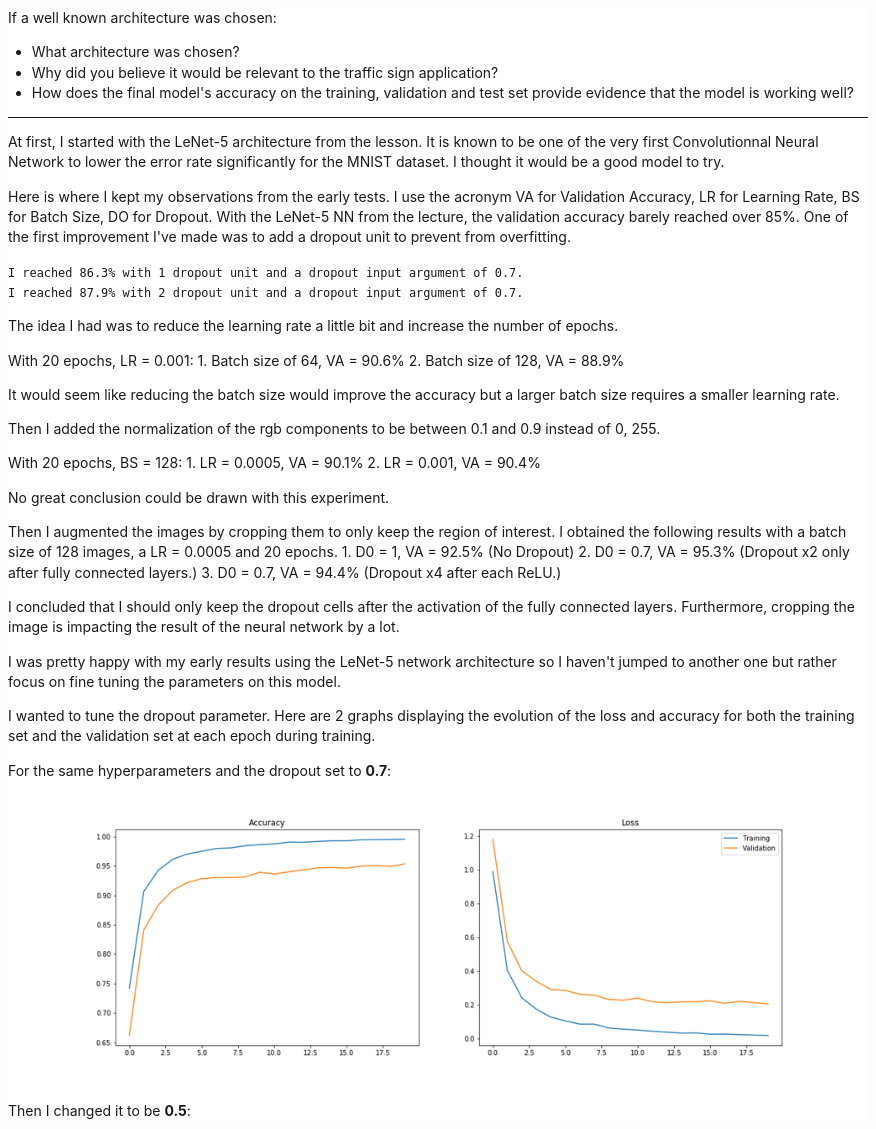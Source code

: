 If a well known architecture was chosen:
* What architecture was chosen?
* Why did you believe it would be relevant to the traffic sign application?
* How does the final model's accuracy on the training, validation and test set provide evidence that the model is working well?

------


At first, I started with the LeNet-5 architecture from the lesson. It is known to be one of the very first Convolutionnal Neural Network to lower the error rate significantly for the MNIST dataset. I thought it would be a good model to try.


Here is where I kept my observations from the early tests. I use the acronym VA for Validation Accuracy, LR for Learning Rate, BS for Batch Size, DO for Dropout.
With the LeNet-5 NN from the lecture, the validation accuracy barely reached over 85%. One of the first improvement I've made was to add a dropout unit to prevent from overfitting.

    I reached 86.3% with 1 dropout unit and a dropout input argument of 0.7.
    I reached 87.9% with 2 dropout unit and a dropout input argument of 0.7.

The idea I had was to reduce the learning rate a little bit and increase the number of epochs.

With 20 epochs, LR = 0.001:
    1. Batch size of 64, VA = 90.6%
    2. Batch size of 128, VA = 88.9%

It would seem like reducing the batch size would improve the accuracy but a larger batch size requires a smaller learning rate.

Then I added the normalization of the rgb components to be between 0.1 and 0.9 instead of 0, 255.

With 20 epochs, BS = 128:
    1. LR = 0.0005, VA = 90.1%
    2. LR = 0.001,  VA = 90.4%

No great conclusion could be drawn with this experiment.    

Then I augmented the images by cropping them to only keep the region of interest. I obtained the following results with a batch size of 128 images, a LR = 0.0005 and 20 epochs.
    1. D0 = 1,   VA = 92.5%      (No Dropout)
    2. D0 = 0.7, VA = 95.3%      (Dropout x2 only after fully connected layers.)
    3. D0 = 0.7, VA = 94.4%      (Dropout x4 after each ReLU.)

I concluded that I should only keep the dropout cells after the activation of the fully connected layers. Furthermore, cropping the image is impacting the result of the neural network by a lot.

I was pretty happy with my early results using the LeNet-5 network architecture so I haven't jumped to another one but rather focus on fine tuning the parameters on this model.

I wanted to tune the dropout parameter. Here are 2 graphs displaying the evolution of the loss and accuracy for both the training set and the validation set at each epoch during training.

For the same hyperparameters and the dropout set to **0.7**:

![alt text][image7]

Then I changed it to be **0.5**:


[//]: # (Image References)
[image1]: ./saved_figures/classes.png "Classes"
[image2]: ./saved_figures/distribution.png "Distribution"
[image3]: ./saved_figures/roi.png "Roi"
[image4]: ./saved_figures/norm.png "Normalized"
[image5]: ./saved_figures/rotation.png "Rotate"
[image6]: ./saved_figures/stretch.png "Stretch"
[dropout]: ./saved_figures/dropout.jpeg "dropout"
[image7]: ./saved_figures/lossAccuracy-65.png "lossAccuracy"
[image8]: ./saved_figures/lossAccuracy.png "lossAccuracy"
[image9]: ./saved_figures/placeholder.png "Traffic Sign 5"
[testimg1]: ./new_images/1.ppm
[testimg2]: ./new_images/2.ppm
[testimg3]: ./new_images/3.ppm
[testimg4]: ./new_images/4.ppm
[testimg5]: ./new_images/5.ppm
[testimg6]: ./new_images/6.ppm
[testimg7]: ./new_images/7.ppm
[testimg8]: ./new_images/8.ppm
[testimg9]: ./new_images/9.ppm
[testimg10]: ./new_images/A.ppm
[testimg11]: ./new_images/AAA.ppm
[testimg12]: ./new_images/AAB.ppm
[testimg13]: ./new_images/AAD.ppm
[testimg14]: ./new_images/AAE.ppm
[testimg15]: ./new_images/AAF.ppm
[imgpred0]: ./saved_figures/test_image_pred_0.png
[imgpred1]: ./saved_figures/test_image_pred_1.png
[imgpred2]: ./saved_figures/test_image_pred_2.png
[imgpred3]: ./saved_figures/test_image_pred_3.png
[imgpred4]: ./saved_figures/test_image_pred_4.png
[imgpred5]: ./saved_figures/test_image_pred_5.png
[imgpred6]: ./saved_figures/test_image_pred_6.png
[imgpred7]: ./saved_figures/test_image_pred_7.png
[imgpred8]: ./saved_figures/test_image_pred_8.png
[imgpred9]: ./saved_figures/test_image_pred_9.png
[imgpred10]: ./saved_figures/test_image_pred_10.png
[imgpred11]: ./saved_figures/test_image_pred_11.png
[imgpred12]: ./saved_figures/test_image_pred_12.png
[imgpred13]: ./saved_figures/test_image_pred_13.png
[imgpred14]: ./saved_figures/test_image_pred_14.png
[imgpred15]: ./saved_figures/test_image_pred_15.png
[test2]: ./new_images/example_00002.png
[test3]: ./new_images/example_00003.png
[test4]: ./new_images/example_00004.png
[test5]: ./new_images/example_00005.png
[test6]: ./new_images/example_00006.png
[test7]: ./new_images/example_00007.png
[test8]: ./new_images/example_00008.png
[test9]: ./new_images/example_00009.png
[test10]: ./new_images/example_00010.png
[test11]: ./new_images/example_00011.png